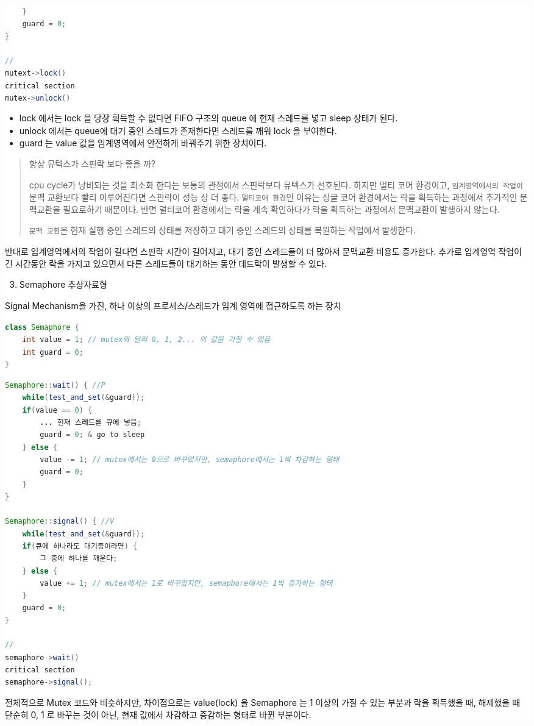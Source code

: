 ```java
    }
    guard = 0;
}

//
mutext->lock()
critical section
mutex->unlock()
```
- lock 에서는 lock 을 당장 획득할 수 없다면  FIFO 구조의 queue 에 현재 스레드를 넣고 sleep 상태가 된다.
- unlock 에서는 queue에 대기 중인 스레드가 존재한다면 스레드를 깨워 lock 을 부여한다.
- guard 는 value 값을 임계영역에서 안전하게 바꿔주기 위한 장치이다.

> 항상 뮤텍스가 스핀락 보다 좋을 까?
>
> cpu cycle가 낭비되는 것을 최소화 한다는 보통의 관점에서 스핀락보다 뮤텍스가 선호된다.
> 하지만 멀티 코어 환경이고, ```임계영역에서의 작업이``` 문맥 교환보다 빨리 이루어진다면 스핀락이 성능 상 더 좋다.
> ```멀티코어 환경```인 이유는 싱글 코어 환경에서는 락을 획득하는 과정에서 추가적인 문맥교환을 필요로하기 때문이다. 반면 멀티코어 환경에서는
> 락을 계속 확인하다가 락을 획득하는 과정에서 문맥교환이 발생하지 않는다.
>
> ```문맥 교환```은 현재 실행 중인 스레드의 상태를 저장하고 대기 중인 스레드의 상태를 복원하는 작업에서 발생한다.


반대로 임계영역에서의 작업이 길다면 스핀락 시간이 길어지고, 대기 중인 스레드들이 더 많아져 문맥교환 비용도 증가한다.
추가로 임계영역 작업이 긴 시간동안 락을 가지고 있으면서 다른 스레드들이 대기하는 동안 데드락이 발생할 수 있다.

3. Semaphore 추상자료형

Signal Mechanism을 가진, 하나 이상의 프로세스/스레드가 임계 영역에 접근하도록 하는 장치
```Java
class Semaphore {
    int value = 1; // mutex와 달리 0, 1, 2... 의 값을 가질 수 있음
    int guard = 0;
}
```
```java
Semaphore::wait() { //P
    while(test_and_set(&guard));
    if(value == 0) { 
        ... 현재 스레드를 큐에 넣음;
        guard = 0; & go to sleep
    } else {
        value -= 1; // mutex에서는 0으로 바꾸었지만, semaphore에서는 1씩 차감하는 형태
        guard = 0;
    }
}

Semaphore::signal() { //V 
    while(test_and_set(&guard));
    if(큐에 하나라도 대기중이라면) { 
    	그 중에 하나를 깨운다;
    } else {
    	value += 1; // mutex에서는 1로 바꾸었지만, semaphore에서는 1씩 증가하는 형태
    }
    guard = 0;
}

//
semaphore->wait()
critical section
semaphore->signal();
```
전체적으로 Mutex 코드와 비슷하지만, 차이점으로는
value(lock) 을 Semaphore 는 1 이상의 가질 수 있는 부분과 락을 획득했을 때, 해제했을 때
단순히 0, 1 로 바꾸는 것이 아닌, 현재 값에서 차감하고 증감하는 형태로 바뀐 부분이다.
